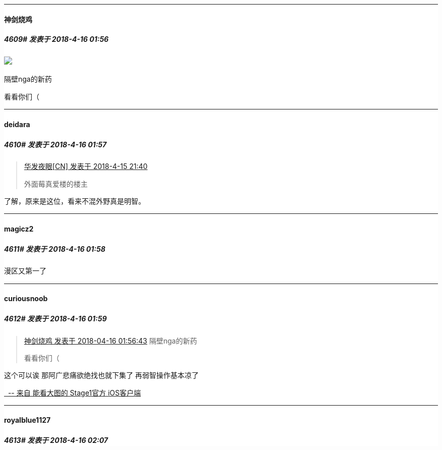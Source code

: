 
-----

####  神剑烧鸡  
##### 4609#       发表于 2018-4-16 01:56


<img src="http://img.nga.cn/attachments/mon_201804/15/-9lddQ5-804uZ1iT3cSqo-bd.jpg.medium.jpg" referrerpolicy="no-referrer">

隔壁nga的新药

看看你们（


-----

####  deidara  
##### 4610#       发表于 2018-4-16 01:57


<blockquote><a href="httphttps://bbs.saraba1st.com/2b/forum.php?mod=redirect&amp;goto=findpost&amp;pid=39247234&amp;ptid=1628823" target="_blank">华发夜眼[CN] 发表于 2018-4-15 21:40</a>

外面莓真爱楼的楼主</blockquote>
了解，原来是这位，看来不混外野真是明智。


-----

####  magicz2  
##### 4611#       发表于 2018-4-16 01:58


漫区又第一了


-----

####  curiousnoob  
##### 4612#       发表于 2018-4-16 01:59


<blockquote><a href="httphttps://bbs.saraba1st.com/2b/forum.php?mod=redirect&amp;goto=findpost&amp;pid=39249735&amp;ptid=1628823" target="_blank">神剑烧鸡 发表于 2018-04-16 01:56:43</a>
隔壁nga的新药

看看你们（</blockquote>这个可以诶
那阿广悲痛欲绝找也就下集了
再弱智操作基本凉了

[  -- 来自 能看大图的 Stage1官方 iOS客户端](https://itunes.apple.com/fi/app/saraba1st/id1221237470?mt=8)


-----

####  royalblue1127  
##### 4613#       发表于 2018-4-16 02:07

